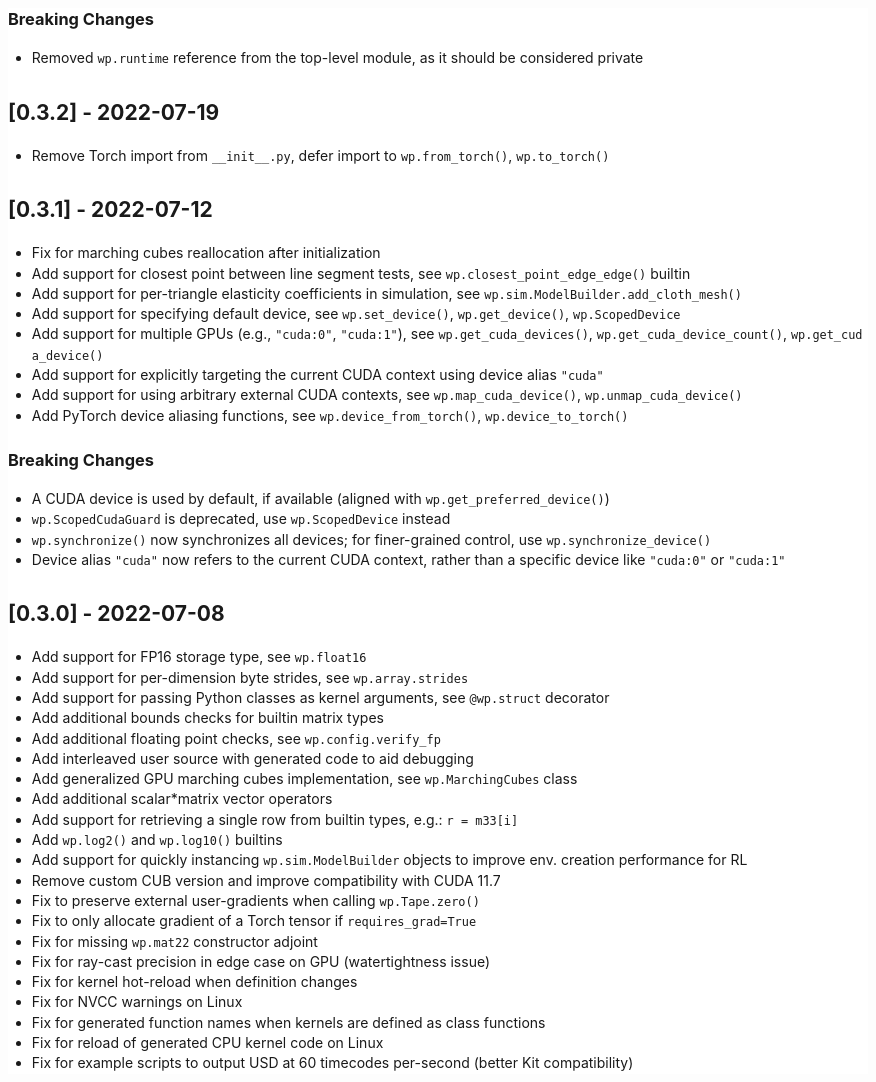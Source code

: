 ### Breaking Changes

- Removed `wp.runtime` reference from the top-level module, as it should be considered private

## [0.3.2] - 2022-07-19

- Remove Torch import from `__init__.py`, defer import to `wp.from_torch()`, `wp.to_torch()`

## [0.3.1] - 2022-07-12

- Fix for marching cubes reallocation after initialization
- Add support for closest point between line segment tests, see `wp.closest_point_edge_edge()` builtin
- Add support for per-triangle elasticity coefficients in simulation, see `wp.sim.ModelBuilder.add_cloth_mesh()`
- Add support for specifying default device, see `wp.set_device()`, `wp.get_device()`, `wp.ScopedDevice`
- Add support for multiple GPUs (e.g., `"cuda:0"`, `"cuda:1"`), see `wp.get_cuda_devices()`, `wp.get_cuda_device_count()`, `wp.get_cuda_device()`
- Add support for explicitly targeting the current CUDA context using device alias `"cuda"`
- Add support for using arbitrary external CUDA contexts, see `wp.map_cuda_device()`, `wp.unmap_cuda_device()`
- Add PyTorch device aliasing functions, see `wp.device_from_torch()`, `wp.device_to_torch()`

### Breaking Changes

- A CUDA device is used by default, if available (aligned with `wp.get_preferred_device()`)
- `wp.ScopedCudaGuard` is deprecated, use `wp.ScopedDevice` instead
- `wp.synchronize()` now synchronizes all devices; for finer-grained control, use `wp.synchronize_device()`
- Device alias `"cuda"` now refers to the current CUDA context, rather than a specific device like `"cuda:0"` or `"cuda:1"`

## [0.3.0] - 2022-07-08

- Add support for FP16 storage type, see `wp.float16`
- Add support for per-dimension byte strides, see `wp.array.strides`
- Add support for passing Python classes as kernel arguments, see `@wp.struct` decorator
- Add additional bounds checks for builtin matrix types
- Add additional floating point checks, see `wp.config.verify_fp`
- Add interleaved user source with generated code to aid debugging
- Add generalized GPU marching cubes implementation, see `wp.MarchingCubes` class
- Add additional scalar*matrix vector operators
- Add support for retrieving a single row from builtin types, e.g.: `r = m33[i]`
- Add  `wp.log2()` and `wp.log10()` builtins
- Add support for quickly instancing `wp.sim.ModelBuilder` objects to improve env. creation performance for RL
- Remove custom CUB version and improve compatibility with CUDA 11.7
- Fix to preserve external user-gradients when calling `wp.Tape.zero()`
- Fix to only allocate gradient of a Torch tensor if `requires_grad=True`
- Fix for missing `wp.mat22` constructor adjoint
- Fix for ray-cast precision in edge case on GPU (watertightness issue)
- Fix for kernel hot-reload when definition changes
- Fix for NVCC warnings on Linux
- Fix for generated function names when kernels are defined as class functions
- Fix for reload of generated CPU kernel code on Linux
- Fix for example scripts to output USD at 60 timecodes per-second (better Kit compatibility)
